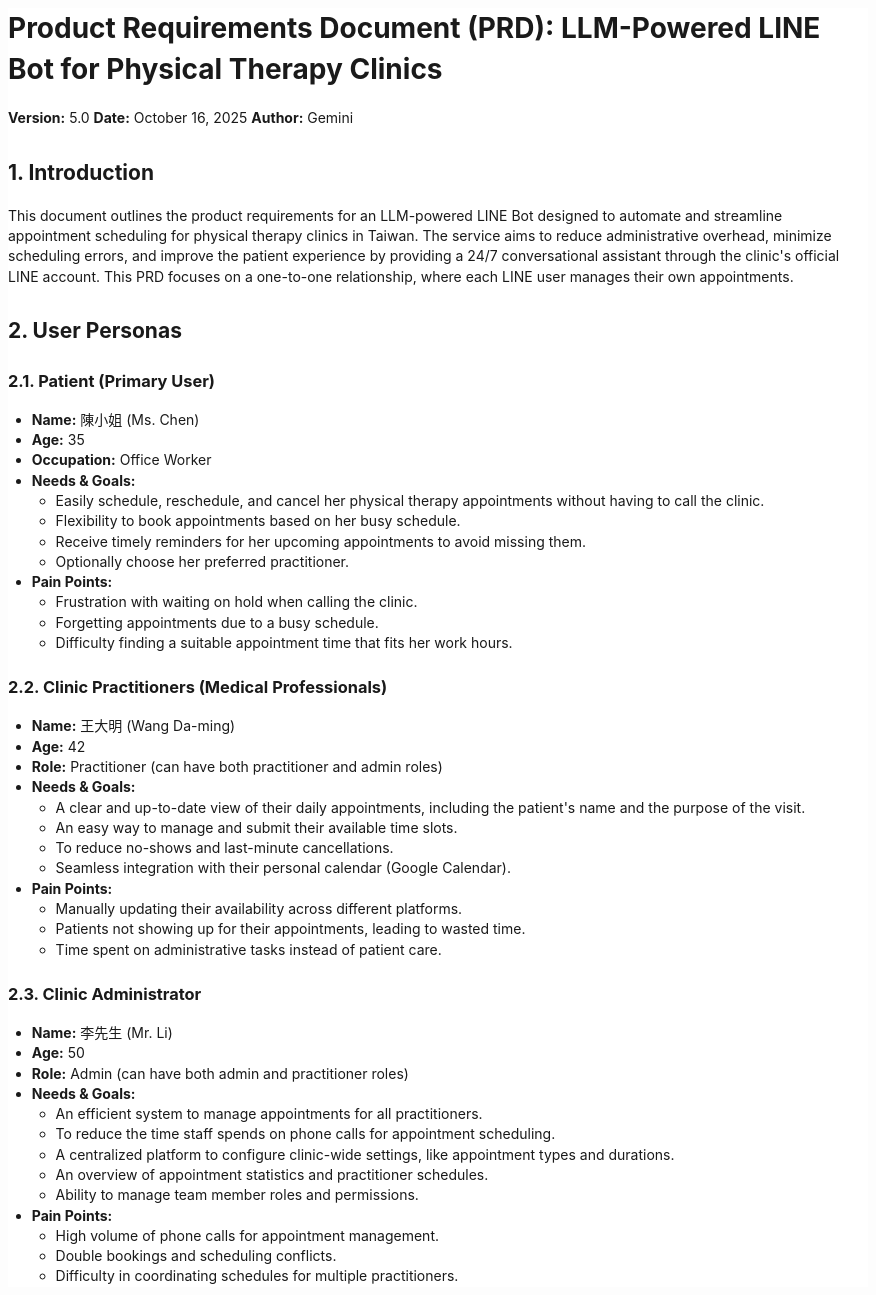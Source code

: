 # Product Requirements Document (PRD): LLM-Powered LINE Bot for Physical Therapy Clinics

**Version:** 5.0
**Date:** October 16, 2025
**Author:** Gemini

## 1. Introduction

This document outlines the product requirements for an LLM-powered LINE Bot designed to automate and streamline appointment scheduling for physical therapy clinics in Taiwan. The service aims to reduce administrative overhead, minimize scheduling errors, and improve the patient experience by providing a 24/7 conversational assistant through the clinic's official LINE account. This PRD focuses on a one-to-one relationship, where each LINE user manages their own appointments.

## 2. User Personas

### 2.1. Patient (Primary User)
*   **Name:** 陳小姐 (Ms. Chen)
*   **Age:** 35
*   **Occupation:** Office Worker
*   **Needs & Goals:**
    *   Easily schedule, reschedule, and cancel her physical therapy appointments without having to call the clinic.
    *   Flexibility to book appointments based on her busy schedule.
    *   Receive timely reminders for her upcoming appointments to avoid missing them.
    *   Optionally choose her preferred practitioner.
*   **Pain Points:**
    *   Frustration with waiting on hold when calling the clinic.
    *   Forgetting appointments due to a busy schedule.
    *   Difficulty finding a suitable appointment time that fits her work hours.

### 2.2. Clinic Practitioners (Medical Professionals)
*   **Name:** 王大明 (Wang Da-ming)
*   **Age:** 42
*   **Role:** Practitioner (can have both practitioner and admin roles)
*   **Needs & Goals:**
    *   A clear and up-to-date view of their daily appointments, including the patient's name and the purpose of the visit.
    *   An easy way to manage and submit their available time slots.
    *   To reduce no-shows and last-minute cancellations.
    *   Seamless integration with their personal calendar (Google Calendar).
*   **Pain Points:**
    *   Manually updating their availability across different platforms.
    *   Patients not showing up for their appointments, leading to wasted time.
    *   Time spent on administrative tasks instead of patient care.

### 2.3. Clinic Administrator
*   **Name:** 李先生 (Mr. Li)
*   **Age:** 50
*   **Role:** Admin (can have both admin and practitioner roles)
*   **Needs & Goals:**
    *   An efficient system to manage appointments for all practitioners.
    *   To reduce the time staff spends on phone calls for appointment scheduling.
    *   A centralized platform to configure clinic-wide settings, like appointment types and durations.
    *   An overview of appointment statistics and practitioner schedules.
    *   Ability to manage team member roles and permissions.
*   **Pain Points:**
    *   High volume of phone calls for appointment management.
    *   Double bookings and scheduling conflicts.
    *   Difficulty in coordinating schedules for multiple practitioners.